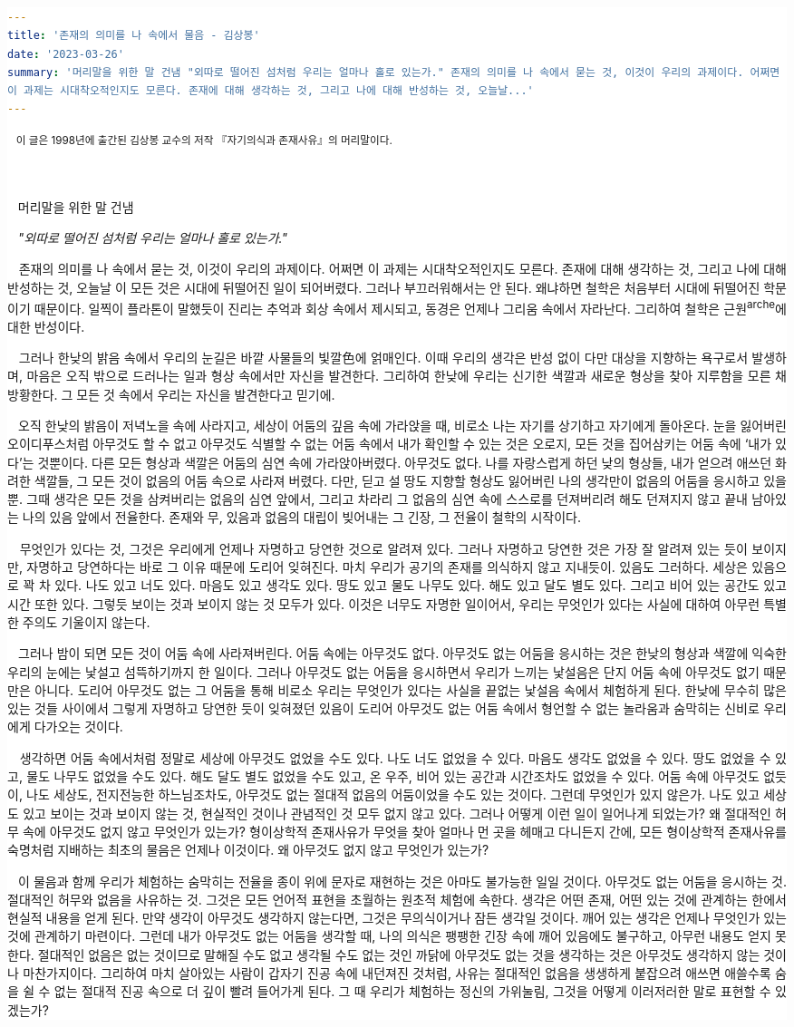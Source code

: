 ```yaml
---
title: '존재의 의미를 나 속에서 물음 - 김상봉'
date: '2023-03-26'
summary: '머리말을 위한 말 건냄 "외따로 떨어진 섬처럼 우리는 얼마나 홀로 있는가." 존재의 의미를 나 속에서 묻는 것, 이것이 우리의 과제이다. 어쩌면 이 과제는 시대착오적인지도 모른다. 존재에 대해 생각하는 것, 그리고 나에 대해 반성하는 것, 오늘날...'
---
```


<p style="text-align: left"><small>&nbsp;&nbsp;&nbsp;이 글은 1998년에 출간된 김상봉 교수의 저작 『자기의식과 존재사유』의 머리말이다.</small></p>
<br>
<br>
<div style="text-align: justify">
&nbsp;&nbsp;&nbsp;머리말을 위한 말 건냄
 
&nbsp;&nbsp;&nbsp;*"외따로 떨어진 섬처럼 우리는 얼마나 홀로 있는가."*
 
&nbsp;&nbsp;&nbsp;존재의 의미를 나 속에서 묻는 것, 이것이 우리의 과제이다. 어쩌면 이 과제는 시대착오적인지도 모른다. 존재에 대해 생각하는 것, 그리고 나에 대해 반성하는 것, 오늘날 이 모든 것은 시대에 뒤떨어진 일이 되어버렸다. 그러나 부끄러워해서는 안 된다. 왜냐하면 철학은 처음부터 시대에 뒤떨어진 학문이기 때문이다. 일찍이 플라톤이 말했듯이 진리는 추억과 회상 속에서 제시되고, 동경은 언제나 그리움 속에서 자라난다. 그리하여 철학은 근원<sup>arche</sup>에 대한 반성이다.

&nbsp;&nbsp;&nbsp;그러나 한낮의 밝음 속에서 우리의 눈길은 바깥 사물들의 빛깔色에 얽매인다. 이때 우리의 생각은 반성 없이 다만 대상을 지향하는 욕구로서 발생하며, 마음은 오직 밖으로 드러나는 일과 형상 속에서만 자신을 발견한다. 그리하여 한낮에 우리는 신기한 색깔과 새로운 형상을 찾아 지루함을 모른 채 방황한다. 그 모든 것 속에서 우리는 자신을 발견한다고 믿기에.

&nbsp;&nbsp;&nbsp;오직 한낮의 밝음이 저녁노을 속에 사라지고, 세상이 어둠의 깊음 속에 가라앉을 때, 비로소 나는 자기를 상기하고 자기에게 돌아온다. 눈을 잃어버린 오이디푸스처럼 아무것도 할 수 없고 아무것도 식별할 수 없는 어둠 속에서 내가 확인할 수 있는 것은 오로지, 모든 것을 집어삼키는 어둠 속에 ‘내가 있다’는 것뿐이다. 다른 모든 형상과 색깔은 어둠의 심연 속에 가라앉아버렸다. 아무것도 없다. 나를 자랑스럽게 하던 낮의 형상들, 내가 얻으려 애쓰던 화려한 색깔들, 그 모든 것이 없음의 어둠 속으로 사라져 버렸다. 다만, 딛고 설 땅도 지향할 형상도 잃어버린 나의 생각만이 없음의 어둠을 응시하고 있을 뿐. 그때 생각은 모든 것을 삼켜버리는 없음의 심연 앞에서, 그리고 차라리 그 없음의 심연 속에 스스로를 던져버리려 해도 던져지지 않고 끝내 남아있는 나의 있음 앞에서 전율한다. 존재와 무, 있음과 없음의 대립이 빚어내는 그 긴장, 그 전율이 철학의 시작이다.

&nbsp;&nbsp;&nbsp;무엇인가 있다는 것, 그것은 우리에게 언제나 자명하고 당연한 것으로 알려져 있다. 그러나 자명하고 당연한 것은 가장 잘 알려져 있는 듯이 보이지만, 자명하고 당연하다는 바로 그 이유 때문에 도리어 잊혀진다. 마치 우리가 공기의 존재를 의식하지 않고 지내듯이. 있음도 그러하다. 세상은 있음으로 꽉 차 있다. 나도 있고 너도 있다. 마음도 있고 생각도 있다. 땅도 있고 물도 나무도 있다. 해도 있고 달도 별도 있다. 그리고 비어 있는 공간도 있고 시간 또한 있다. 그렇듯 보이는 것과 보이지 않는 것 모두가 있다. 이것은 너무도 자명한 일이어서, 우리는 무엇인가 있다는 사실에 대하여 아무런 특별한 주의도 기울이지 않는다.

&nbsp;&nbsp;&nbsp;그러나 밤이 되면 모든 것이 어둠 속에 사라져버린다. 어둠 속에는 아무것도 없다. 아무것도 없는 어둠을 응시하는 것은 한낮의 형상과 색깔에 익숙한 우리의 눈에는 낯설고 섬뜩하기까지 한 일이다. 그러나 아무것도 없는 어둠을 응시하면서 우리가 느끼는 낯설음은 단지 어둠 속에 아무것도 없기 때문만은 아니다. 도리어 아무것도 없는 그 어둠을 통해 비로소 우리는 무엇인가 있다는 사실을 끝없는 낯설음 속에서 체험하게 된다. 한낮에 무수히 많은 있는 것들 사이에서 그렇게 자명하고 당연한 듯이 잊혀졌던 있음이 도리어 아무것도 없는 어둠 속에서 형언할 수 없는 놀라움과 숨막히는 신비로 우리에게 다가오는 것이다.

&nbsp;&nbsp;&nbsp;생각하면 어둠 속에서처럼 정말로 세상에 아무것도 없었을 수도 있다. 나도 너도 없었을 수 있다. 마음도 생각도 없었을 수 있다. 땅도 없었을 수 있고, 물도 나무도 없었을 수도 있다. 해도 달도 별도 없었을 수도 있고, 온 우주, 비어 있는 공간과 시간조차도 없었을 수 있다. 어둠 속에 아무것도 없듯이, 나도 세상도, 전지전능한 하느님조차도, 아무것도 없는 절대적 없음의 어둠이었을 수도 있는 것이다. 그런데 무엇인가 있지 않은가. 나도 있고 세상도 있고 보이는 것과 보이지 않는 것, 현실적인 것이나 관념적인 것 모두 없지 않고 있다. 그러나 어떻게 이런 일이 일어나게 되었는가? 왜 절대적인 허무 속에 아무것도 없지 않고 무엇인가 있는가? 형이상학적 존재사유가 무엇을 찾아 얼마나 먼 곳을 헤매고 다니든지 간에, 모든 형이상학적 존재사유를 숙명처럼 지배하는 최초의 물음은 언제나 이것이다. 왜 아무것도 없지 않고 무엇인가 있는가?

&nbsp;&nbsp;&nbsp;이 물음과 함께 우리가 체험하는 숨막히는 전율을 종이 위에 문자로 재현하는 것은 아마도 불가능한 일일 것이다. 아무것도 없는 어둠을 응시하는 것. 절대적인 허무와 없음을 사유하는 것. 그것은 모든 언어적 표현을 초월하는 원초적 체험에 속한다. 생각은 어떤 존재, 어떤 있는 것에 관계하는 한에서 현실적 내용을 얻게 된다. 만약 생각이 아무것도 생각하지 않는다면, 그것은 무의식이거나 잠든 생각일 것이다. 깨어 있는 생각은 언제나 무엇인가 있는 것에 관계하기 마련이다. 그런데 내가 아무것도 없는 어둠을 생각할 때, 나의 의식은 팽팽한 긴장 속에 깨어 있음에도 불구하고, 아무런 내용도 얻지 못한다. 절대적인 없음은 없는 것이므로 말해질 수도 없고 생각될 수도 없는 것인 까닭에 아무것도 없는 것을 생각하는 것은 아무것도 생각하지 않는 것이나 마찬가지이다. 그리하여 마치 살아있는 사람이 갑자기 진공 속에 내던져진 것처럼, 사유는 절대적인 없음을 생생하게 붙잡으려 애쓰면 애쓸수록 숨을 쉴 수 없는 절대적 진공 속으로 더 깊이 빨려 들어가게 된다. 그 때 우리가 체험하는 정신의 가위눌림, 그것을 어떻게 이러저러한 말로 표현할 수 있겠는가?
